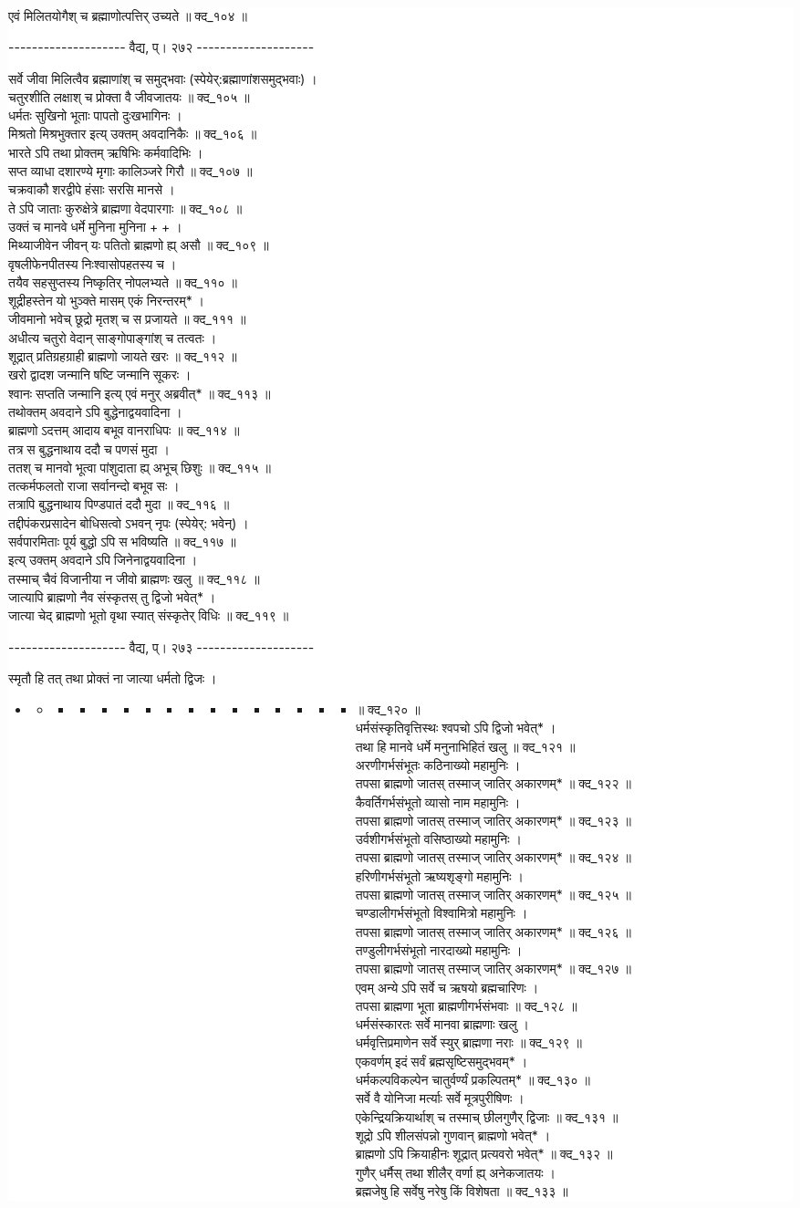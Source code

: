 एवं मिलितयोगैश् च ब्रह्माणोत्पत्तिर् उच्यते  ॥ क्द_१०४ ॥  
  
-------------------- वैद्य, प्। २७२ --------------------  

सर्वे जीवा मिलित्वैव ब्रह्माणांश् च समुद्भवाः (स्पेयेर्:ब्रह्माणांशसमुद्भवाः)  ।  
चतुरशीति लक्षाश् च प्रोक्ता वै जीवजातयः  ॥ क्द_१०५ ॥  
धर्मतः सुखिनो भूताः पापतो दुःखभागिनः  ।  
मिश्रतो मिश्रभुक्तार इत्य् उक्तम् अवदानिकैः  ॥ क्द_१०६ ॥  
भारते ऽपि तथा प्रोक्तम् ऋषिभिः कर्मवादिभिः  ।  
सप्त व्याधा दशारण्ये मृगाः कालिञ्जरे गिरौ  ॥ क्द_१०७ ॥  
चक्रवाकौ शरद्वीपे हंसाः सरसि मानसे  ।  
ते ऽपि जाताः कुरुक्षेत्रे ब्राह्मणा वेदपारगाः  ॥ क्द_१०८ ॥  
उक्तं च मानवे धर्मे मुनिना मुनिना + +  ।  
मिथ्याजीवेन जीवन् यः पतितो ब्राह्मणो ह्य् असौ  ॥ क्द_१०९ ॥  
वृषलीफेनपीतस्य निःश्वासोपहतस्य च  ।  
तयैव सहसुप्तस्य निष्कृतिर् नोपलभ्यते  ॥ क्द_११० ॥  
शूद्रीहस्तेन यो भुञ्क्ते मासम् एकं निरन्तरम्*  ।  
जीवमानो भवेच् छूद्रो मृतश् च स प्रजायते  ॥ क्द_१११ ॥  
अधीत्य चतुरो वेदान् साङ्गोपाङ्गांश् च तत्वतः  ।  
शूद्रात् प्रतिग्रहग्राही ब्राह्मणो जायते खरः  ॥ क्द_११२ ॥  
खरो द्वादश जन्मानि षष्टि जन्मानि सूकरः  ।  
श्वानः सप्तति जन्मानि इत्य् एवं मनुर् अब्रवीत्*  ॥ क्द_११३ ॥  
तथोक्तम् अवदाने ऽपि बुद्धेनाद्वयवादिना  ।  
ब्राह्मणो ऽदत्तम् आदाय बभूव वानराधिपः  ॥ क्द_११४ ॥  
तत्र स बुद्धनाथाय ददौ च पणसं मुदा  ।  
ततश् च मानवो भूत्वा पांशुदाता ह्य् अभूच् छिशुः  ॥ क्द_११५ ॥  
तत्कर्मफलतो राजा सर्वानन्दो बभूव सः  ।  
तत्रापि बुद्धनाथाय पिण्डपातं ददौ मुदा  ॥ क्द_११६ ॥  
तद्दीपंकरप्रसादेन बोधिसत्वो ऽभवन् नृपः (स्पेयेर्: भवेन्)  ।  
सर्वपारमिताः पूर्य बुद्धो ऽपि स भविष्यति  ॥ क्द_११७ ॥  
इत्य् उक्तम् अवदाने ऽपि जिनेनाद्वयवादिना  ।  
तस्माच् चैवं विजानीया न जीवो ब्राह्मणः खलु  ॥ क्द_११८ ॥  
जात्यापि ब्राह्मणो नैव संस्कृतस् तु द्विजो भवेत्*  ।  
जात्या चेद् ब्राह्मणो भूतो वृथा स्यात् संस्कृतेर् विधिः  ॥ क्द_११९ ॥  
  
-------------------- वैद्य, प्। २७३ --------------------  

स्मृतौ हि तत् तथा प्रोक्तं ना जात्या धर्मतो द्विजः  ।  
+ + + + + + + + + + + + + + + +  ॥ क्द_१२० ॥  
धर्मसंस्कृतिवृत्तिस्थः श्वपचो ऽपि द्विजो भवेत्*  ।  
तथा हि मानवे धर्मे मनुनाभिहितं खलु  ॥ क्द_१२१ ॥  
अरणीगर्भसंभूतः कठिनाख्यो महामुनिः  ।  
तपसा ब्राह्मणो जातस् तस्माज् जातिर् अकारणम्*  ॥ क्द_१२२ ॥  
कैवर्तिगर्भसंभूतो व्यासो नाम महामुनिः  ।  
तपसा ब्राह्मणो जातस् तस्माज् जातिर् अकारणम्*  ॥ क्द_१२३ ॥  
उर्वशीगर्भसंभूतो वसिष्ठाख्यो महामुनिः  ।  
तपसा ब्राह्मणो जातस् तस्माज् जातिर् अकारणम्*  ॥ क्द_१२४ ॥  
हरिणीगर्भसंभूतो ऋष्यशृङ्गो महामुनिः  ।  
तपसा ब्राह्मणो जातस् तस्माज् जातिर् अकारणम्*  ॥ क्द_१२५ ॥  
चण्डालीगर्भसंभूतो विश्वामित्रो महामुनिः  ।  
तपसा ब्राह्मणो जातस् तस्माज् जातिर् अकारणम्*  ॥ क्द_१२६ ॥  
तण्डुलीगर्भसंभूतो नारदाख्यो महामुनिः  ।  
तपसा ब्राह्मणो जातस् तस्माज् जातिर् अकारणम्*  ॥ क्द_१२७ ॥  
एवम् अन्ये ऽपि सर्वे च ऋषयो ब्रह्मचारिणः  ।  
तपसा ब्राह्मणा भूता ब्राह्मणीगर्भसंभवाः  ॥ क्द_१२८ ॥  
धर्मसंस्कारतः सर्वे मानवा ब्राह्मणाः खलु  ।  
धर्मवृत्तिप्रमाणेन सर्वे स्युर् ब्राह्मणा नराः  ॥ क्द_१२९ ॥  
एकवर्णम् इदं सर्वं ब्रह्मसृष्टिसमुद्भवम्*  ।  
धर्मकल्पविकल्पेन चातुर्वर्ण्यं प्रकल्पितम्*  ॥ क्द_१३० ॥  
सर्वे वै योनिजा मर्त्याः सर्वे मूत्रपुरीषिणः  ।  
एकेन्द्रियक्रियार्थाश् च तस्माच् छीलगुणैर् द्विजाः  ॥ क्द_१३१ ॥  
शूद्रो ऽपि शीलसंपन्नो गुणवान् ब्राह्मणो भवेत्*  ।  
ब्राह्मणो ऽपि क्रियाहीनः शूद्रात् प्रत्यवरो भवेत्*  ॥ क्द_१३२ ॥  
गुणैर् धर्मैस् तथा शीलैर् वर्णा ह्य् अनेकजातयः  ।  
ब्रह्मजेषु हि सर्वेषु नरेषु किं विशेषता  ॥ क्द_१३३ ॥  